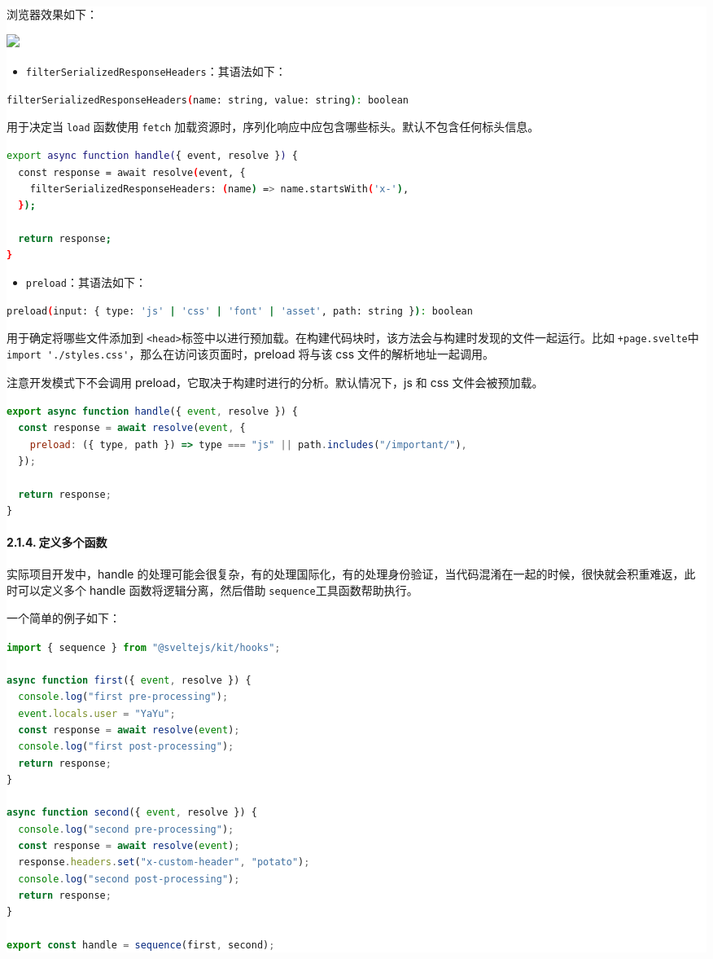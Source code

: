 浏览器效果如下：

![](https://p3-juejin.byteimg.com/tos-cn-i-k3u1fbpfcp/f6269053c88a4ea68afc6b274166e757~tplv-k3u1fbpfcp-jj-mark:1600:0:0:0:q75.jpg#?w=2228&h=698&s=159410&e=png&b=2a2a2a)

* `filterSerializedResponseHeaders`：其语法如下：

```bash
filterSerializedResponseHeaders(name: string, value: string): boolean
```

用于决定当 `load` 函数使用 `fetch` 加载资源时，序列化响应中应包含哪些标头。默认不包含任何标头信息。

```bash
export async function handle({ event, resolve }) {
  const response = await resolve(event, {
    filterSerializedResponseHeaders: (name) => name.startsWith('x-'),
  });

  return response;
}
```

* `preload`：其语法如下：

```bash
preload(input: { type: 'js' | 'css' | 'font' | 'asset', path: string }): boolean
```

用于确定将哪些文件添加到 `<head>`标签中以进行预加载。在构建代码块时，该方法会与构建时发现的文件一起运行。比如 `+page.svelte`中 `import './styles.css'`，那么在访问该页面时，preload 将与该 css 文件的解析地址一起调用。

注意开发模式下不会调用 preload，它取决于构建时进行的分析。默认情况下，js 和 css 文件会被预加载。

```javascript
export async function handle({ event, resolve }) {
  const response = await resolve(event, {
    preload: ({ type, path }) => type === "js" || path.includes("/important/"),
  });

  return response;
}
```

#### 2.1.4. 定义多个函数

实际项目开发中，handle 的处理可能会很复杂，有的处理国际化，有的处理身份验证，当代码混淆在一起的时候，很快就会积重难返，此时可以定义多个 handle 函数将逻辑分离，然后借助 `sequence`工具函数帮助执行。

一个简单的例子如下：

```javascript
import { sequence } from "@sveltejs/kit/hooks";

async function first({ event, resolve }) {
  console.log("first pre-processing");
  event.locals.user = "YaYu";
  const response = await resolve(event);
  console.log("first post-processing");
  return response;
}

async function second({ event, resolve }) {
  console.log("second pre-processing");
  const response = await resolve(event);
  response.headers.set("x-custom-header", "potato");
  console.log("second post-processing");
  return response;
}

export const handle = sequence(first, second);
```